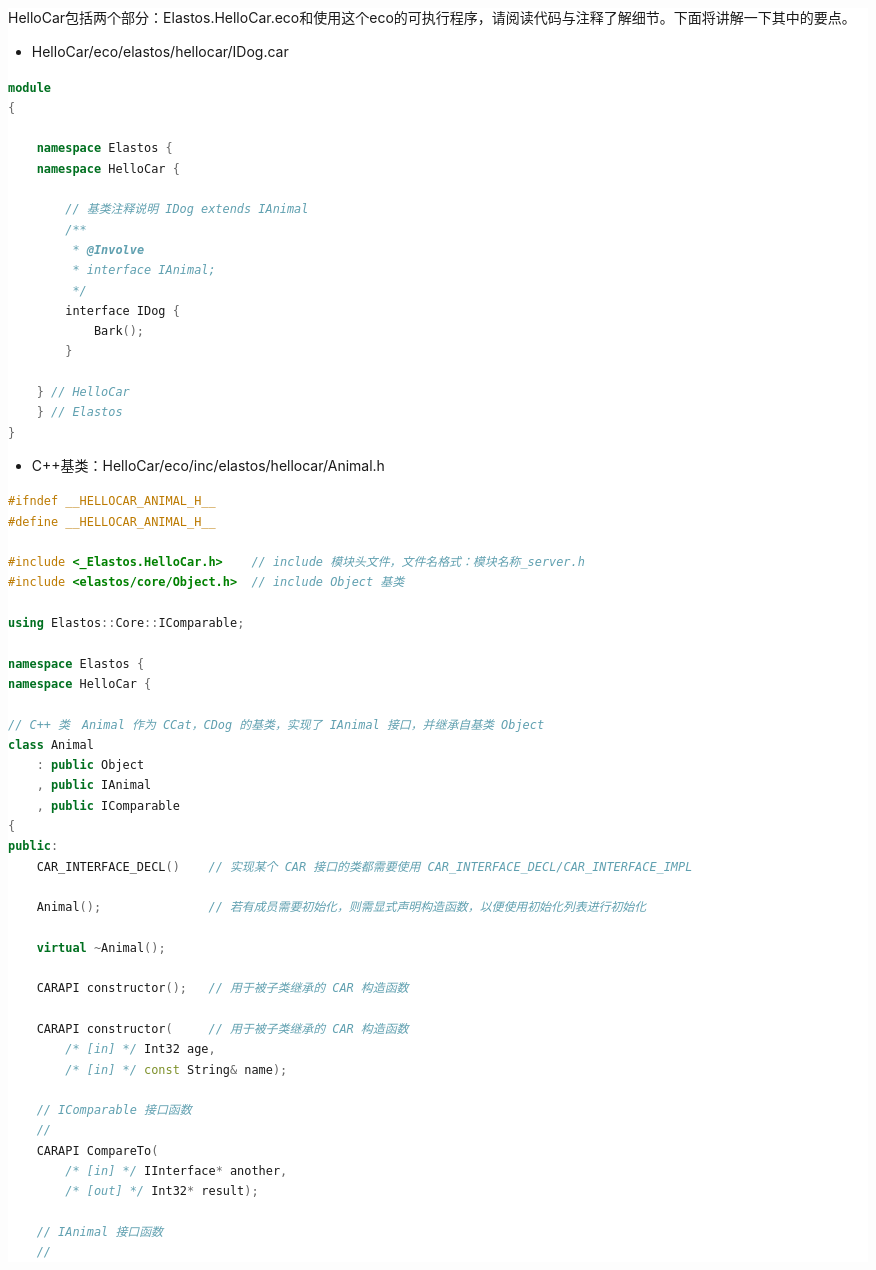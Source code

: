 HelloCar包括两个部分：Elastos.HelloCar.eco和使用这个eco的可执行程序，请阅读代码与注释了解细节。下面将讲解一下其中的要点。

* HelloCar/eco/elastos/hellocar/IDog.car

``` cpp
module
{

    namespace Elastos {
    namespace HelloCar {

        // 基类注释说明 IDog extends IAnimal
        /**
         * @Involve
         * interface IAnimal;
         */
        interface IDog {
            Bark();
        }

    } // HelloCar
    } // Elastos
}
```

* C++基类：HelloCar/eco/inc/elastos/hellocar/Animal.h

``` cpp
#ifndef __HELLOCAR_ANIMAL_H__
#define __HELLOCAR_ANIMAL_H__

#include <_Elastos.HelloCar.h>    // include 模块头文件，文件名格式：模块名称_server.h
#include <elastos/core/Object.h>  // include Object 基类

using Elastos::Core::IComparable;

namespace Elastos {
namespace HelloCar {

// C++ 类　Animal 作为 CCat，CDog 的基类，实现了 IAnimal 接口，并继承自基类 Object
class Animal
    : public Object
    , public IAnimal
    , public IComparable
{
public:
    CAR_INTERFACE_DECL()    // 实现某个 CAR 接口的类都需要使用 CAR_INTERFACE_DECL/CAR_INTERFACE_IMPL

    Animal();               // 若有成员需要初始化，则需显式声明构造函数，以便使用初始化列表进行初始化

    virtual ~Animal();

    CARAPI constructor();   // 用于被子类继承的 CAR 构造函数

    CARAPI constructor(     // 用于被子类继承的 CAR 构造函数
        /* [in] */ Int32 age,
        /* [in] */ const String& name);

    // IComparable 接口函数
    //
    CARAPI CompareTo(
        /* [in] */ IInterface* another,
        /* [out] */ Int32* result);

    // IAnimal 接口函数
    //
```